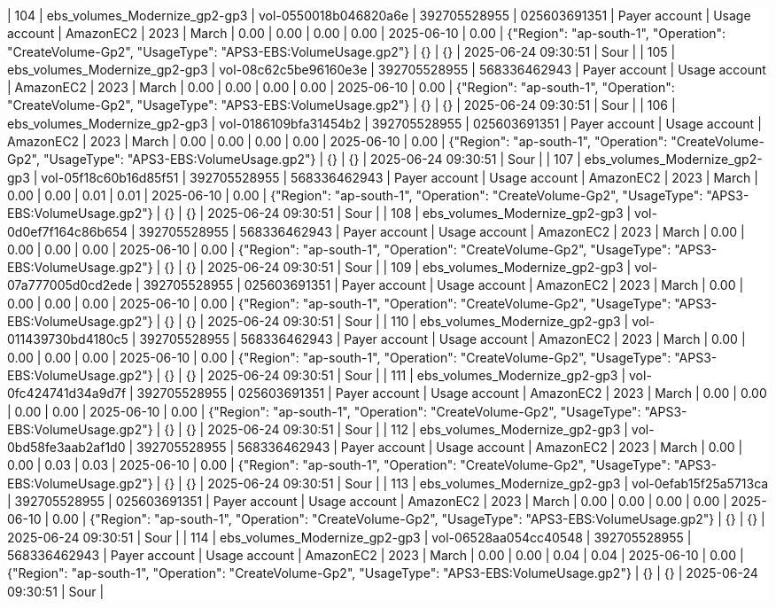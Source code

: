| 104 | ebs_volumes_Modernize_gp2-gp3 | vol-0550018b046820a6e                                               | 392705528955     | 025603691351     | Payer account      | Usage account      | AmazonEC2     | 2023 | March |                         0.00 |                  0.00 |           0.00 |           0.00 | 2025-06-10 |                 0.00 | {"Region": "ap-south-1", "Operation": "CreateVolume-Gp2", "UsageType": "APS3-EBS:VolumeUsage.gp2"}                      | {}                 | {}                     | 2025-06-24 09:30:51 | Sour   |
| 105 | ebs_volumes_Modernize_gp2-gp3 | vol-08c62c5be96160e3e                                               | 392705528955     | 568336462943     | Payer account      | Usage account      | AmazonEC2     | 2023 | March |                         0.00 |                  0.00 |           0.00 |           0.00 | 2025-06-10 |                 0.00 | {"Region": "ap-south-1", "Operation": "CreateVolume-Gp2", "UsageType": "APS3-EBS:VolumeUsage.gp2"}                      | {}                 | {}                     | 2025-06-24 09:30:51 | Sour   |
| 106 | ebs_volumes_Modernize_gp2-gp3 | vol-0186109bfa31454b2                                               | 392705528955     | 025603691351     | Payer account      | Usage account      | AmazonEC2     | 2023 | March |                         0.00 |                  0.00 |           0.00 |           0.00 | 2025-06-10 |                 0.00 | {"Region": "ap-south-1", "Operation": "CreateVolume-Gp2", "UsageType": "APS3-EBS:VolumeUsage.gp2"}                      | {}                 | {}                     | 2025-06-24 09:30:51 | Sour   |
| 107 | ebs_volumes_Modernize_gp2-gp3 | vol-05f18c60b16d85f51                                               | 392705528955     | 568336462943     | Payer account      | Usage account      | AmazonEC2     | 2023 | March |                         0.00 |                  0.00 |           0.01 |           0.01 | 2025-06-10 |                 0.00 | {"Region": "ap-south-1", "Operation": "CreateVolume-Gp2", "UsageType": "APS3-EBS:VolumeUsage.gp2"}                      | {}                 | {}                     | 2025-06-24 09:30:51 | Sour   |
| 108 | ebs_volumes_Modernize_gp2-gp3 | vol-0d0ef7f164c86b654                                               | 392705528955     | 568336462943     | Payer account      | Usage account      | AmazonEC2     | 2023 | March |                         0.00 |                  0.00 |           0.00 |           0.00 | 2025-06-10 |                 0.00 | {"Region": "ap-south-1", "Operation": "CreateVolume-Gp2", "UsageType": "APS3-EBS:VolumeUsage.gp2"}                      | {}                 | {}                     | 2025-06-24 09:30:51 | Sour   |
| 109 | ebs_volumes_Modernize_gp2-gp3 | vol-07a777005d0cd2ede                                               | 392705528955     | 025603691351     | Payer account      | Usage account      | AmazonEC2     | 2023 | March |                         0.00 |                  0.00 |           0.00 |           0.00 | 2025-06-10 |                 0.00 | {"Region": "ap-south-1", "Operation": "CreateVolume-Gp2", "UsageType": "APS3-EBS:VolumeUsage.gp2"}                      | {}                 | {}                     | 2025-06-24 09:30:51 | Sour   |
| 110 | ebs_volumes_Modernize_gp2-gp3 | vol-011439730bd4180c5                                               | 392705528955     | 568336462943     | Payer account      | Usage account      | AmazonEC2     | 2023 | March |                         0.00 |                  0.00 |           0.00 |           0.00 | 2025-06-10 |                 0.00 | {"Region": "ap-south-1", "Operation": "CreateVolume-Gp2", "UsageType": "APS3-EBS:VolumeUsage.gp2"}                      | {}                 | {}                     | 2025-06-24 09:30:51 | Sour   |
| 111 | ebs_volumes_Modernize_gp2-gp3 | vol-0fc424741d34a9d7f                                               | 392705528955     | 025603691351     | Payer account      | Usage account      | AmazonEC2     | 2023 | March |                         0.00 |                  0.00 |           0.00 |           0.00 | 2025-06-10 |                 0.00 | {"Region": "ap-south-1", "Operation": "CreateVolume-Gp2", "UsageType": "APS3-EBS:VolumeUsage.gp2"}                      | {}                 | {}                     | 2025-06-24 09:30:51 | Sour   |
| 112 | ebs_volumes_Modernize_gp2-gp3 | vol-0bd58fe3aab2af1d0                                               | 392705528955     | 568336462943     | Payer account      | Usage account      | AmazonEC2     | 2023 | March |                         0.00 |                  0.00 |           0.03 |           0.03 | 2025-06-10 |                 0.00 | {"Region": "ap-south-1", "Operation": "CreateVolume-Gp2", "UsageType": "APS3-EBS:VolumeUsage.gp2"}                      | {}                 | {}                     | 2025-06-24 09:30:51 | Sour   |
| 113 | ebs_volumes_Modernize_gp2-gp3 | vol-0efab15f25a5713ca                                               | 392705528955     | 025603691351     | Payer account      | Usage account      | AmazonEC2     | 2023 | March |                         0.00 |                  0.00 |           0.00 |           0.00 | 2025-06-10 |                 0.00 | {"Region": "ap-south-1", "Operation": "CreateVolume-Gp2", "UsageType": "APS3-EBS:VolumeUsage.gp2"}                      | {}                 | {}                     | 2025-06-24 09:30:51 | Sour   |
| 114 | ebs_volumes_Modernize_gp2-gp3 | vol-06528aa054cc40548                                               | 392705528955     | 568336462943     | Payer account      | Usage account      | AmazonEC2     | 2023 | March |                         0.00 |                  0.00 |           0.04 |           0.04 | 2025-06-10 |                 0.00 | {"Region": "ap-south-1", "Operation": "CreateVolume-Gp2", "UsageType": "APS3-EBS:VolumeUsage.gp2"}                      | {}                 | {}                     | 2025-06-24 09:30:51 | Sour   |